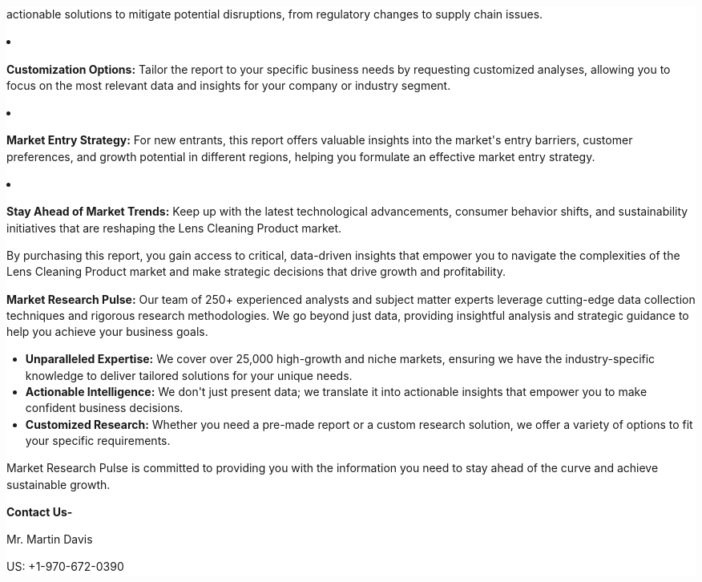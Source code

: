 actionable solutions to mitigate potential disruptions, from regulatory changes to supply chain issues.</p></li><li><p><strong>Customization Options:</strong> Tailor the report to your specific business needs by requesting customized analyses, allowing you to focus on the most relevant data and insights for your company or industry segment.</p></li><li><p><strong>Market Entry Strategy:</strong> For new entrants, this report offers valuable insights into the market's entry barriers, customer preferences, and growth potential in different regions, helping you formulate an effective market entry strategy.</p></li><li><p><strong>Stay Ahead of Market Trends:</strong> Keep up with the latest technological advancements, consumer behavior shifts, and sustainability initiatives that are reshaping the Lens Cleaning Product market.</p></li></ol><p>By purchasing this report, you gain access to critical, data-driven insights that empower you to navigate the complexities of the Lens Cleaning Product market and make strategic decisions that drive growth and profitability.</p><p><strong>Market Research Pulse:</strong>&nbsp;Our team of 250+ experienced analysts and subject matter experts leverage cutting-edge data collection techniques and rigorous research methodologies. We go beyond just data, providing insightful analysis and strategic guidance to help you achieve your business goals.</p><ul><li><strong>Unparalleled Expertise:</strong>&nbsp;We cover over 25,000 high-growth and niche markets, ensuring we have the industry-specific knowledge to deliver tailored solutions for your unique needs.</li><li><strong>Actionable Intelligence:</strong>&nbsp;We don't just present data; we translate it into actionable insights that empower you to make confident business decisions.</li><li><strong>Customized Research:</strong>&nbsp;Whether you need a pre-made report or a custom research solution, we offer a variety of options to fit your specific requirements.</li></ul><p>Market Research Pulse is committed to providing you with the information you need to stay ahead of the curve and achieve sustainable growth.</p><p><strong>Contact Us-</strong></p><p>Mr. Martin Davis</p><p>US: +1-970-672-0390</p>